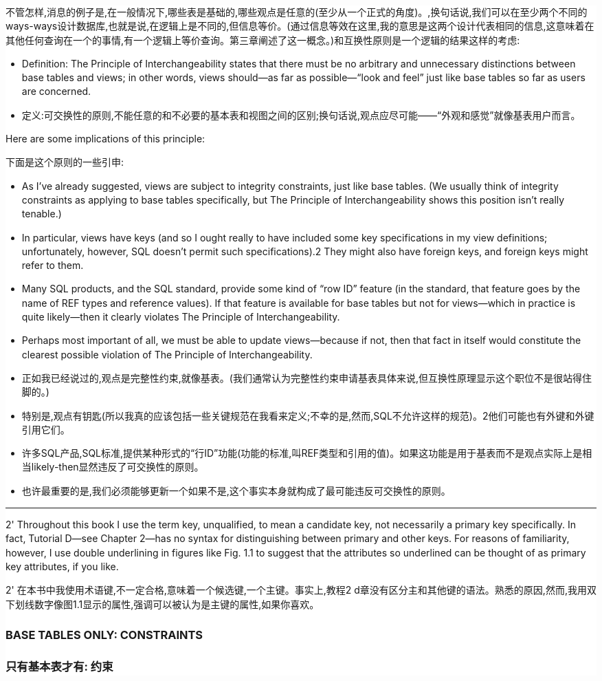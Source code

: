 

不管怎样,消息的例子是,在一般情况下,哪些表是基础的,哪些观点是任意的(至少从一个正式的角度)。,换句话说,我们可以在至少两个不同的ways-ways设计数据库,也就是说,在逻辑上是不同的,但信息等价。(通过信息等效在这里,我的意思是这两个设计代表相同的信息,这意味着在其他任何查询在一个的事情,有一个逻辑上等价查询。第三章阐述了这一概念。)和互换性原则是一个逻辑的结果这样的考虑:




- Definition: The Principle of Interchangeability states that there must be no arbitrary and unnecessary distinctions between base tables and views; in other words, views should—as far as possible—“look and feel” just like base tables so far as users are concerned.

- 定义:可交换性的原则,不能任意的和不必要的基本表和视图之间的区别;换句话说,观点应尽可能——“外观和感觉”就像基表用户而言。




Here are some implications of this principle:

下面是这个原则的一些引申:


- As I’ve already suggested, views are subject to integrity constraints, just like base tables. (We usually think of integrity constraints as applying to base tables specifically, but The Principle of Interchangeability shows this position isn’t really tenable.)
- In particular, views have keys (and so I ought really to have included some key specifications in my view definitions; unfortunately, however, SQL doesn’t permit such specifications).2 They might also have foreign keys, and foreign keys might refer to them.
- Many SQL products, and the SQL standard, provide some kind of “row ID” feature (in the standard, that feature goes by the name of REF types and reference values). If that feature is available for base tables but not for views—which in practice is quite likely—then it clearly violates The Principle of Interchangeability.
- Perhaps most important of all, we must be able to update views—because if not, then that fact in itself would constitute the clearest possible violation of The Principle of Interchangeability.

- 正如我已经说过的,观点是完整性约束,就像基表。(我们通常认为完整性约束申请基表具体来说,但互换性原理显示这个职位不是很站得住脚的。)
- 特别是,观点有钥匙(所以我真的应该包括一些关键规范在我看来定义;不幸的是,然而,SQL不允许这样的规范)。2他们可能也有外键和外键引用它们。
- 许多SQL产品,SQL标准,提供某种形式的“行ID”功能(功能的标准,叫REF类型和引用的值)。如果这功能是用于基表而不是观点实际上是相当likely-then显然违反了可交换性的原则。
- 也许最重要的是,我们必须能够更新一个如果不是,这个事实本身就构成了最可能违反可交换性的原则。






<hr/>

2' Throughout this book I use the term key, unqualified, to mean a candidate key, not necessarily a primary key specifically. In fact, Tutorial D—see Chapter 2—has no syntax for distinguishing between primary and other keys. For reasons of familiarity, however, I use double underlining in figures like Fig. 1.1 to suggest that the attributes so underlined can be thought of as primary key attributes, if you like.

2' 在本书中我使用术语键,不一定合格,意味着一个候选键,一个主键。事实上,教程2 d章没有区分主和其他键的语法。熟悉的原因,然而,我用双下划线数字像图1.1显示的属性,强调可以被认为是主键的属性,如果你喜欢。



### BASE TABLES ONLY: CONSTRAINTS

### 只有基本表才有: 约束
